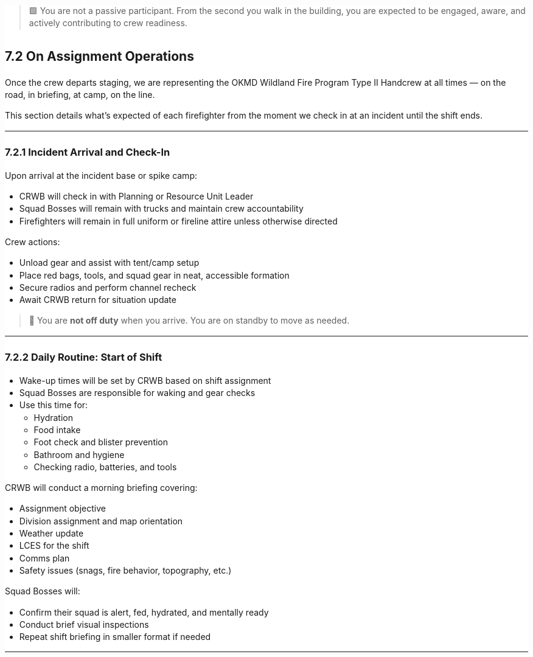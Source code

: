 
> 🟩 You are not a passive participant. From the second you walk in the building, you are expected to be engaged, aware, and actively contributing to crew readiness.

## 7.2 On Assignment Operations

Once the crew departs staging, we are representing the OKMD Wildland Fire Program Type II Handcrew at all times — on the road, in briefing, at camp, on the line.

This section details what’s expected of each firefighter from the moment we check in at an incident until the shift ends.

---

### 7.2.1 Incident Arrival and Check-In

Upon arrival at the incident base or spike camp:
- CRWB will check in with Planning or Resource Unit Leader
- Squad Bosses will remain with trucks and maintain crew accountability
- Firefighters will remain in full uniform or fireline attire unless otherwise directed

Crew actions:
- Unload gear and assist with tent/camp setup
- Place red bags, tools, and squad gear in neat, accessible formation
- Secure radios and perform channel recheck
- Await CRWB return for situation update

> 🔹 You are **not off duty** when you arrive. You are on standby to move as needed.

---

### 7.2.2 Daily Routine: Start of Shift

- Wake-up times will be set by CRWB based on shift assignment
- Squad Bosses are responsible for waking and gear checks
- Use this time for:
  - Hydration
  - Food intake
  - Foot check and blister prevention
  - Bathroom and hygiene
  - Checking radio, batteries, and tools

CRWB will conduct a morning briefing covering:
- Assignment objective
- Division assignment and map orientation
- Weather update
- LCES for the shift
- Comms plan
- Safety issues (snags, fire behavior, topography, etc.)

Squad Bosses will:
- Confirm their squad is alert, fed, hydrated, and mentally ready
- Conduct brief visual inspections
- Repeat shift briefing in smaller format if needed

---